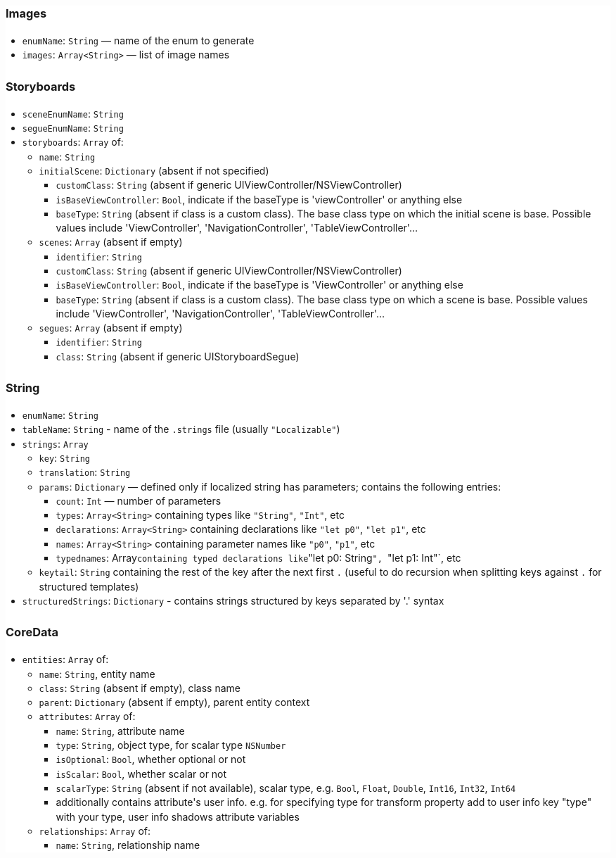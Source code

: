 ### Images

 - `enumName`: `String` — name of the enum to generate
 - `images`: `Array<String>` — list of image names

### Storyboards

 - `sceneEnumName`: `String`
 - `segueEnumName`: `String`
 - `storyboards`: `Array` of:
    - `name`: `String`
    - `initialScene`: `Dictionary` (absent if not specified)
       - `customClass`: `String` (absent if generic UIViewController/NSViewController)
       - `isBaseViewController`: `Bool`, indicate if the baseType is 'viewController' or anything else
       - `baseType`: `String` (absent if class is a custom class). The base class type on which the initial scene is base.
          Possible values include 'ViewController', 'NavigationController', 'TableViewController'…
    - `scenes`: `Array` (absent if empty)
       - `identifier`: `String`
       - `customClass`: `String` (absent if generic UIViewController/NSViewController)
       - `isBaseViewController`: `Bool`, indicate if the baseType is 'ViewController' or anything else
       - `baseType`: `String` (absent if class is a custom class). The base class type on which a scene is base.
          Possible values include 'ViewController', 'NavigationController', 'TableViewController'…
    - `segues`: `Array` (absent if empty)
       - `identifier`: `String`
       - `class`: `String` (absent if generic UIStoryboardSegue)
 
### String

 - `enumName`: `String`
 - `tableName`: `String` - name of the `.strings` file (usually `"Localizable"`)
 - `strings`: `Array`
    - `key`: `String`
    - `translation`: `String`
    - `params`: `Dictionary` — defined only if localized string has parameters; contains the following entries:
       - `count`: `Int` — number of parameters
       - `types`: `Array<String>` containing types like `"String"`, `"Int"`, etc
       - `declarations`: `Array<String>` containing declarations like `"let p0"`, `"let p1"`, etc
       - `names`: `Array<String>` containing parameter names like `"p0"`, `"p1"`, etc
       - `typednames`: Array<String>` containing typed declarations like `"let p0: String`", `"let p1: Int"`, etc
    - `keytail`: `String` containing the rest of the key after the next first `.`
                 (useful to do recursion when splitting keys against `.` for structured templates)
 - `structuredStrings`: `Dictionary` - contains strings structured by keys separated by '.' syntax

### CoreData

 - `entities`: `Array` of:
   - `name`: `String`, entity name
   - `class`: `String` (absent if empty), class name
   - `parent`: `Dictionary` (absent if empty), parent entity context
   - `attributes`: `Array` of:
     - `name`: `String`, attribute name
     - `type`: `String`, object type, for scalar type `NSNumber`
     - `isOptional`: `Bool`, whether optional or not
     - `isScalar`: `Bool`, whether scalar or not
     - `scalarType`: `String` (absent if not available), scalar type, e.g. `Bool`, `Float`, `Double`, `Int16`, `Int32`, `Int64`
      - additionally contains attribute's user info. e.g. for specifying type for transform property add to user info key "type" with your type, user info shadows attribute variables
   - `relationships`: `Array` of:
     - `name`: `String`, relationship name